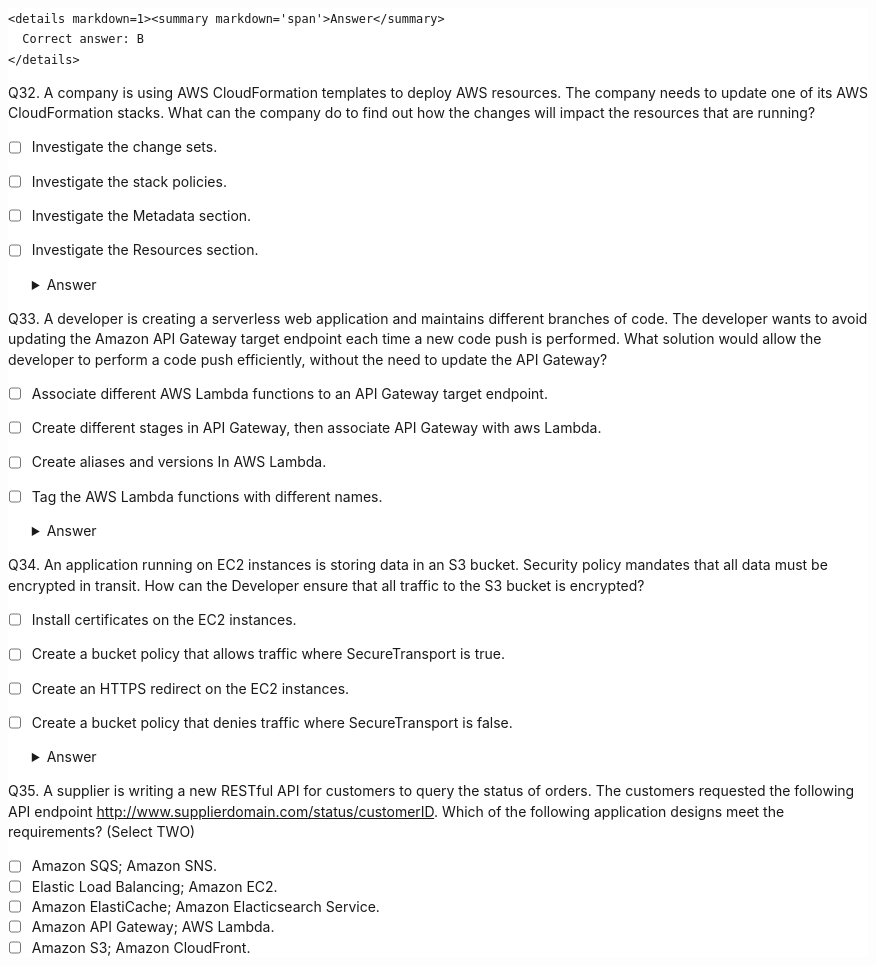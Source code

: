     <details markdown=1><summary markdown='span'>Answer</summary>
      Correct answer: B
    </details>


Q32. A company is using AWS CloudFormation templates to deploy AWS resources. The company needs to update one of its AWS CloudFormation stacks. What can the company do to find out how the changes will impact the resources that are running?

- [ ] Investigate the change sets.
- [ ] Investigate the stack policies.
- [ ] Investigate the Metadata section.
- [ ] Investigate the Resources section.

    <details markdown=1><summary markdown='span'>Answer</summary>
      Correct answer: A
    </details>


Q33. A developer is creating a serverless web application and maintains different branches of code. The developer wants to avoid updating the Amazon API Gateway target endpoint each time a new code push is performed. What solution would allow the developer to perform a code push efficiently, without the need to update the API Gateway?

- [ ] Associate different AWS Lambda functions to an API Gateway target endpoint.
- [ ] Create different stages in API Gateway, then associate API Gateway with aws Lambda.
- [ ] Create aliases and versions In AWS Lambda.
- [ ] Tag the AWS Lambda functions with different names.

    <details markdown=1><summary markdown='span'>Answer</summary>
      Correct answer: C
    </details>


Q34. An application running on EC2 instances is storing data in an S3 bucket. Security policy mandates that all data must be encrypted in transit. How can the Developer ensure that all traffic to the S3 bucket is encrypted?

- [ ] Install certificates on the EC2 instances.
- [ ] Create a bucket policy that allows traffic where SecureTransport is true.
- [ ] Create an HTTPS redirect on the EC2 instances.
- [ ] Create a bucket policy that denies traffic where SecureTransport is false.

    <details markdown=1><summary markdown='span'>Answer</summary>
      Correct answer: B
    </details>


Q35. A supplier is writing a new RESTful API for customers to query the status of orders. The customers requested the following API endpoint http://www.supplierdomain.com/status/customerID. Which of the following application designs meet the requirements? (Select TWO)

- [ ] Amazon SQS; Amazon SNS.
- [ ] Elastic Load Balancing; Amazon EC2.
- [ ] Amazon ElastiCache; Amazon Elacticsearch Service.
- [ ] Amazon API Gateway; AWS Lambda.
- [ ] Amazon S3; Amazon CloudFront.
